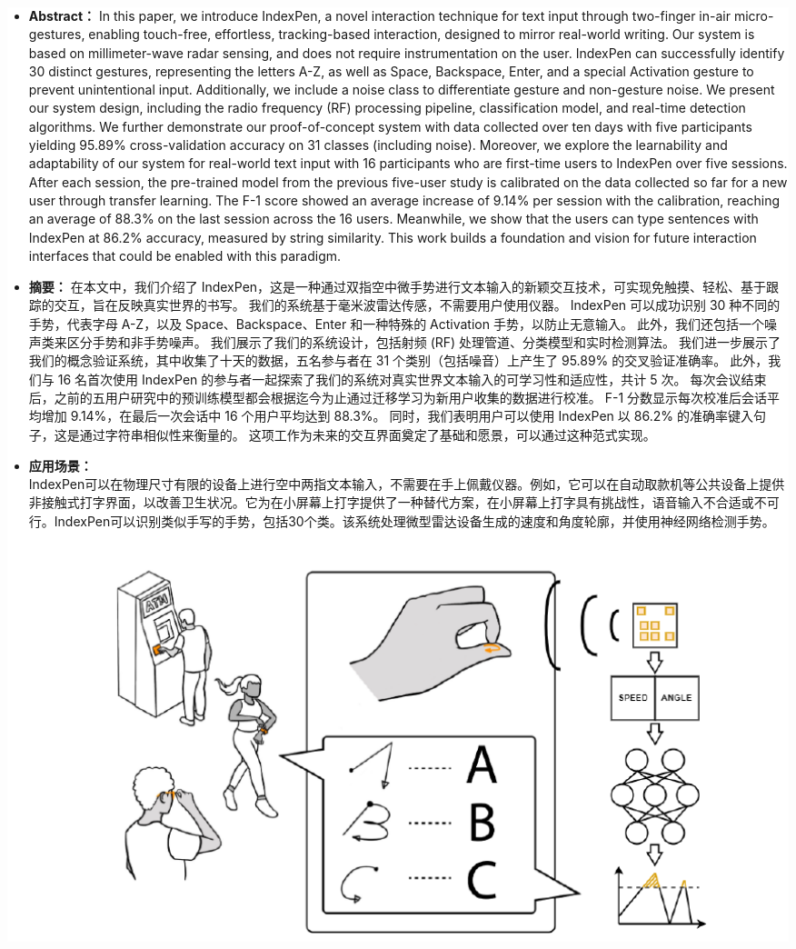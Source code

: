 - **Abstract：** In this paper, we introduce IndexPen, a novel interaction technique for text input through two-finger in-air micro-gestures, enabling touch-free, effortless, tracking-based interaction, designed to mirror real-world writing. Our system is based on millimeter-wave radar sensing, and does not require instrumentation on the user. IndexPen can successfully identify 30 distinct gestures, representing the letters A-Z, as well as Space, Backspace, Enter, and a special Activation gesture to prevent unintentional input. Additionally, we include a noise class to differentiate gesture and non-gesture noise. We present our system design, including the radio frequency (RF) processing pipeline, classification model, and real-time detection algorithms. We further demonstrate our proof-of-concept system with data collected over ten days with five participants yielding 95.89% cross-validation accuracy on 31 classes (including noise). Moreover, we explore the learnability and adaptability of our system for real-world text input with 16 participants who are first-time users to IndexPen over five sessions. After each session, the pre-trained model from the previous five-user study is calibrated on the data collected so far for a new user through transfer learning. The F-1 score showed an average increase of 9.14% per session with the calibration, reaching an average of 88.3% on the last session across the 16 users. Meanwhile, we show that the users can type sentences with IndexPen at 86.2% accuracy, measured by string similarity. This work builds a foundation and vision for future interaction interfaces that could be enabled with this paradigm.
- **摘要：** 在本文中，我们介绍了 IndexPen，这是一种通过双指空中微手势进行文本输入的新颖交互技术，可实现免触摸、轻松、基于跟踪的交互，旨在反映真实世界的书写。 我们的系统基于毫米波雷达传感，不需要用户使用仪器。 IndexPen 可以成功识别 30 种不同的手势，代表字母 A-Z，以及 Space、Backspace、Enter 和一种特殊的 Activation 手势，以防止无意输入。 此外，我们还包括一个噪声类来区分手势和非手势噪声。 我们展示了我们的系统设计，包括射频 (RF) 处理管道、分类模型和实时检测算法。 我们进一步展示了我们的概念验证系统，其中收集了十天的数据，五名参与者在 31 个类别（包括噪音）上产生了 95.89% 的交叉验证准确率。 此外，我们与 16 名首次使用 IndexPen 的参与者一起探索了我们的系统对真实世界文本输入的可学习性和适应性，共计 5 次。 每次会议结束后，之前的五用户研究中的预训练模型都会根据迄今为止通过迁移学习为新用户收集的数据进行校准。 F-1 分数显示每次校准后会话平均增加 9.14%，在最后一次会话中 16 个用户平均达到 88.3%。 同时，我们表明用户可以使用 IndexPen 以 86.2% 的准确率键入句子，这是通过字符串相似性来衡量的。 这项工作为未来的交互界面奠定了基础和愿景，可以通过这种范式实现。

- **应用场景：** </br> 
    IndexPen可以在物理尺寸有限的设备上进行空中两指文本输入，不需要在手上佩戴仪器。例如，它可以在自动取款机等公共设备上提供非接触式打字界面，以改善卫生状况。它为在小屏幕上打字提供了一种替代方案，在小屏幕上打字具有挑战性，语音输入不合适或不可行。IndexPen可以识别类似手写的手势，包括30个类。该系统处理微型雷达设备生成的速度和角度轮廓，并使用神经网络检测手势。
    <div style="text-align:center">
        <img src="imgs/D2023_5_fig1.png", width="80%">
    </div>
